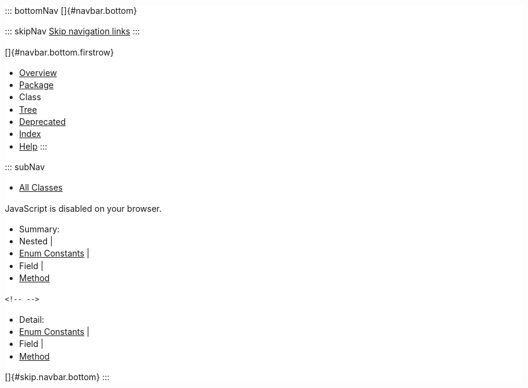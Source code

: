 ::: bottomNav
[]{#navbar.bottom}

::: skipNav
[Skip navigation links](#skip.navbar.bottom "Skip navigation links")
:::

[]{#navbar.bottom.firstrow}

-   [Overview](../../../../../index.html)
-   [Package](package-summary.html)
-   Class
-   [Tree](package-tree.html)
-   [Deprecated](../../../../../deprecated-list.html)
-   [Index](../../../../../index-all.html)
-   [Help](../../../../../help-doc.html)
:::

::: subNav
-   [All Classes](../../../../../allclasses.html)

<div>

<div>

JavaScript is disabled on your browser.

</div>

</div>

<div>

-   Summary: 
-   Nested \| 
-   [Enum Constants](#enum.constant.summary) \| 
-   Field \| 
-   [Method](#method.summary)

```{=html}
<!-- -->
```
-   Detail: 
-   [Enum Constants](#enum.constant.detail) \| 
-   Field \| 
-   [Method](#method.detail)

</div>

[]{#skip.navbar.bottom}
:::
